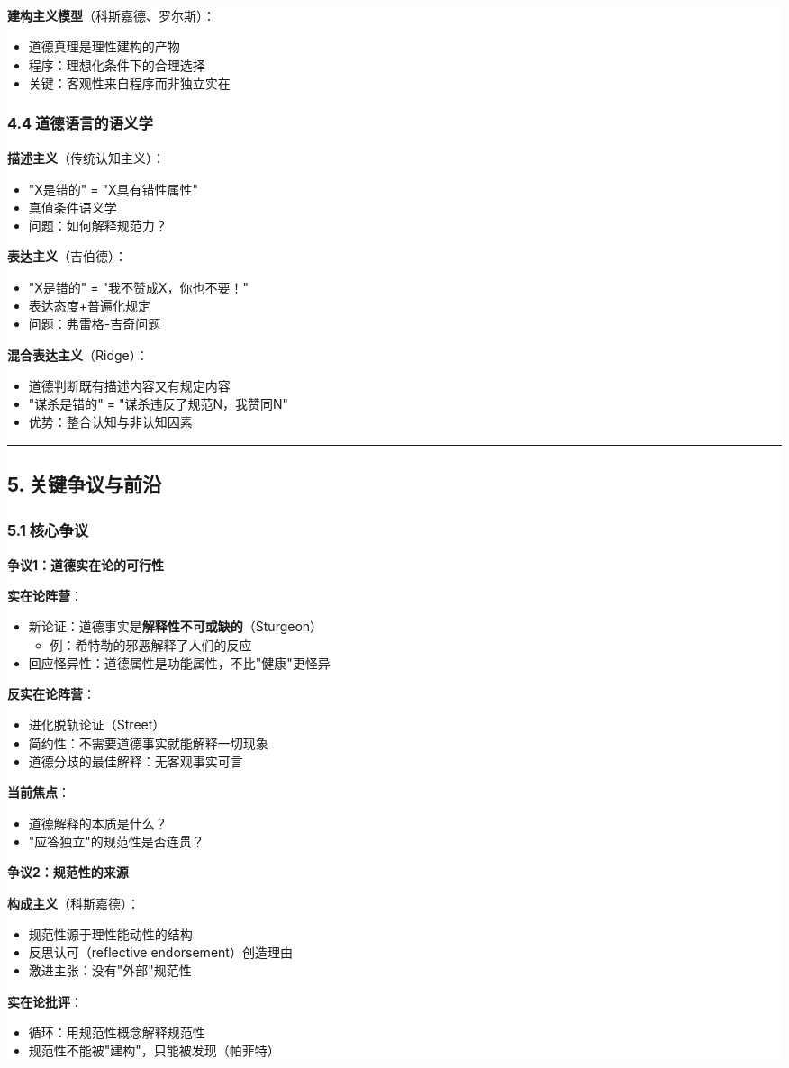 **建构主义模型**（科斯嘉德、罗尔斯）：
- 道德真理是理性建构的产物
- 程序：理想化条件下的合理选择
- 关键：客观性来自程序而非独立实在

### 4.4 道德语言的语义学

**描述主义**（传统认知主义）：
- "X是错的" = "X具有错性属性"
- 真值条件语义学
- 问题：如何解释规范力？

**表达主义**（吉伯德）：
- "X是错的" = "我不赞成X，你也不要！"
- 表达态度+普遍化规定
- 问题：弗雷格-吉奇问题

**混合表达主义**（Ridge）：
- 道德判断既有描述内容又有规定内容
- "谋杀是错的" = "谋杀违反了规范N，我赞同N"
- 优势：整合认知与非认知因素

---

## 5. 关键争议与前沿

### 5.1 核心争议

**争议1：道德实在论的可行性**

**实在论阵营**：
- 新论证：道德事实是**解释性不可或缺的**（Sturgeon）
  - 例：希特勒的邪恶解释了人们的反应
- 回应怪异性：道德属性是功能属性，不比"健康"更怪异

**反实在论阵营**：
- 进化脱轨论证（Street）
- 简约性：不需要道德事实就能解释一切现象
- 道德分歧的最佳解释：无客观事实可言

**当前焦点**：
- 道德解释的本质是什么？
- "应答独立"的规范性是否连贯？

**争议2：规范性的来源**

**构成主义**（科斯嘉德）：
- 规范性源于理性能动性的结构
- 反思认可（reflective endorsement）创造理由
- 激进主张：没有"外部"规范性

**实在论批评**：
- 循环：用规范性概念解释规范性
- 规范性不能被"建构"，只能被发现（帕菲特）
